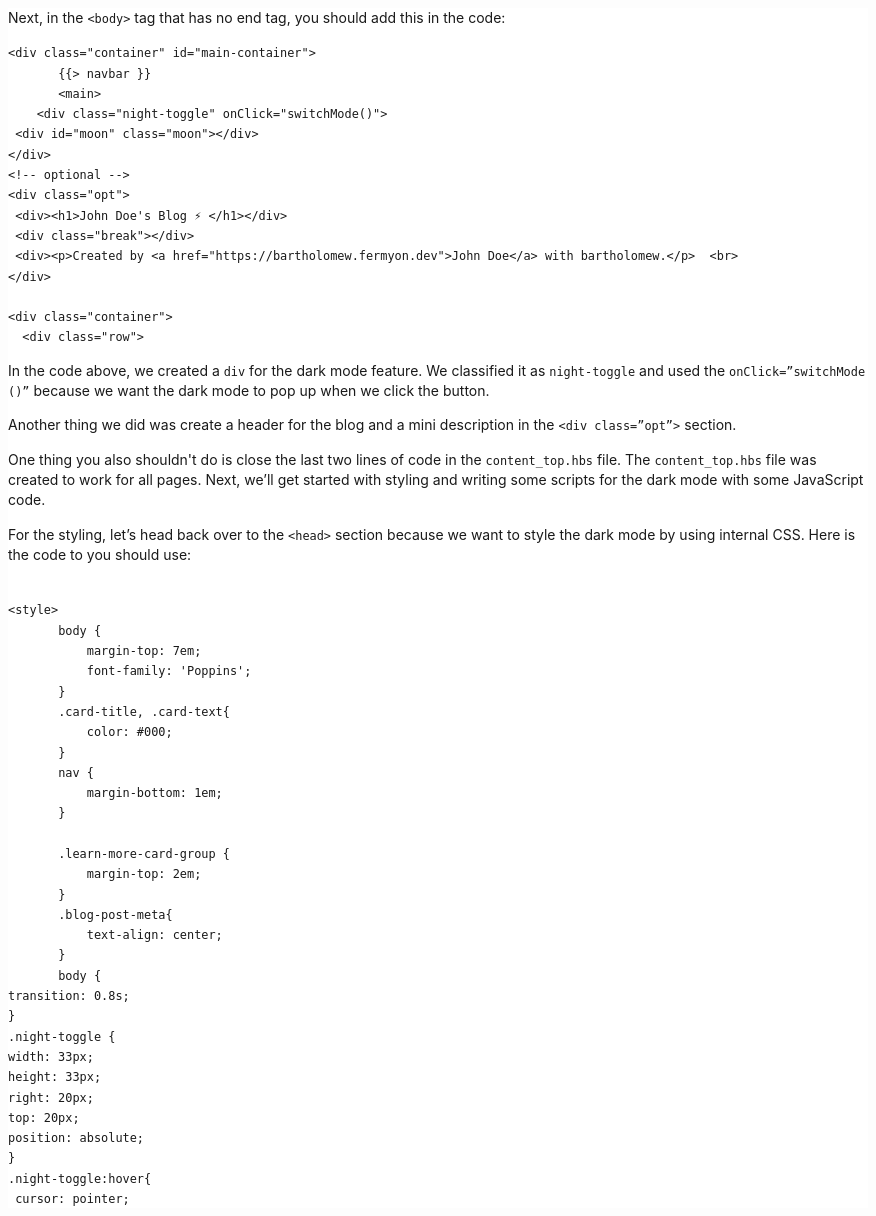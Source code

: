 Next, in the ```<body>``` tag that has no end tag, you should add this in the code:

```
<div class="container" id="main-container">
       {{> navbar }}
       <main>
    <div class="night-toggle" onClick="switchMode()"> 
 <div id="moon" class="moon"></div> 
</div> 
<!-- optional --> 
<div class="opt"> 
 <div><h1>John Doe's Blog ⚡️ </h1></div> 
 <div class="break"></div> 
 <div><p>Created by <a href="https://bartholomew.fermyon.dev">John Doe</a> with bartholomew.</p>  <br>
</div> 
 
<div class="container">
  <div class="row">
```
In the code above, we created a ```div``` for the dark mode feature. We classified it as ```night-toggle``` and used the ```onClick=”switchMode()”``` because we want the dark mode to pop up when we click the button.

Another thing we did was create a header for the blog and a mini description in the ```<div class=”opt”>``` section. 

One thing you also shouldn't do is close the last two lines of code in the ```content_top.hbs``` file. The ```content_top.hbs``` file was created to work for all pages. Next, we’ll get started with styling and writing some scripts for the dark mode with some JavaScript code.

For the styling, let’s head back over to the ```<head>``` section because we want to style the dark mode by using internal CSS. Here is the code to you should use:

```

<style>
       body {
           margin-top: 7em;
           font-family: 'Poppins';
       }
       .card-title, .card-text{
           color: #000;
       }
       nav {
           margin-bottom: 1em;
       }
 
       .learn-more-card-group {
           margin-top: 2em;
       }
       .blog-post-meta{
           text-align: center;
       }
       body { 
transition: 0.8s; 
} 
.night-toggle { 
width: 33px; 
height: 33px; 
right: 20px; 
top: 20px; 
position: absolute; 
} 
.night-toggle:hover{ 
 cursor: pointer; 
```